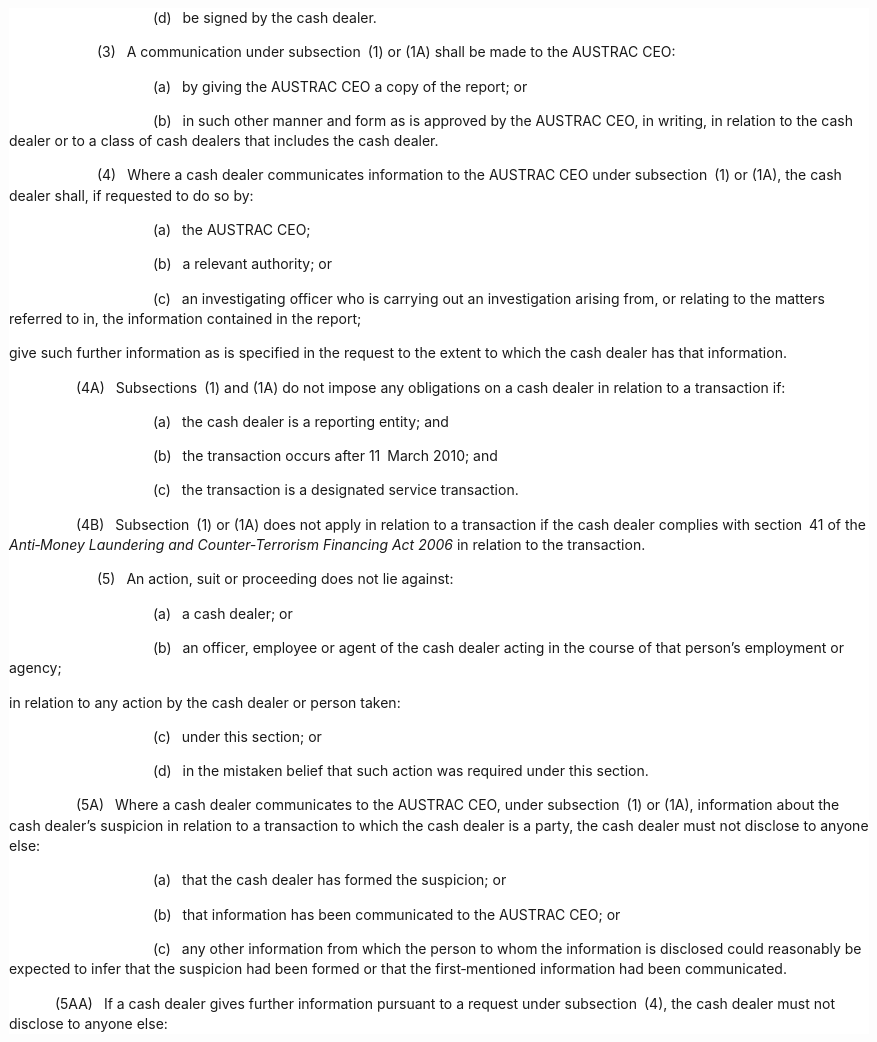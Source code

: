                      (d)  be signed by the cash dealer.

             (3)  A communication under subsection (1) or (1A) shall be made to the AUSTRAC CEO:

                     (a)  by giving the AUSTRAC CEO a copy of the report; or

                     (b)  in such other manner and form as is approved by the AUSTRAC CEO, in writing, in relation to the cash dealer or to a class of cash dealers that includes the cash dealer.

             (4)  Where a cash dealer communicates information to the AUSTRAC CEO under subsection (1) or (1A), the cash dealer shall, if requested to do so by:

                     (a)  the AUSTRAC CEO;

                     (b)  a relevant authority; or

                     (c)  an investigating officer who is carrying out an investigation arising from, or relating to the matters referred to in, the information contained in the report;

give such further information as is specified in the request to the extent to which the cash dealer has that information.

          (4A)  Subsections (1) and (1A) do not impose any obligations on a cash dealer in relation to a transaction if:

                     (a)  the cash dealer is a reporting entity; and

                     (b)  the transaction occurs after 11 March 2010; and

                     (c)  the transaction is a designated service transaction.

          (4B)  Subsection (1) or (1A) does not apply in relation to a transaction if the cash dealer complies with section 41 of the _Anti‑Money Laundering and Counter‑Terrorism Financing Act 2006_ in relation to the transaction.

             (5)  An action, suit or proceeding does not lie against:

                     (a)  a cash dealer; or

                     (b)  an officer, employee or agent of the cash dealer acting in the course of that person’s employment or agency;

in relation to any action by the cash dealer or person taken:

                     (c)  under this section; or

                     (d)  in the mistaken belief that such action was required under this section.

          (5A)  Where a cash dealer communicates to the AUSTRAC CEO, under subsection (1) or (1A), information about the cash dealer’s suspicion in relation to a transaction to which the cash dealer is a party, the cash dealer must not disclose to anyone else:

                     (a)  that the cash dealer has formed the suspicion; or

                     (b)  that information has been communicated to the AUSTRAC CEO; or

                     (c)  any other information from which the person to whom the information is disclosed could reasonably be expected to infer that the suspicion had been formed or that the first‑mentioned information had been communicated.

       (5AA)  If a cash dealer gives further information pursuant to a request under subsection (4), the cash dealer must not disclose to anyone else:
